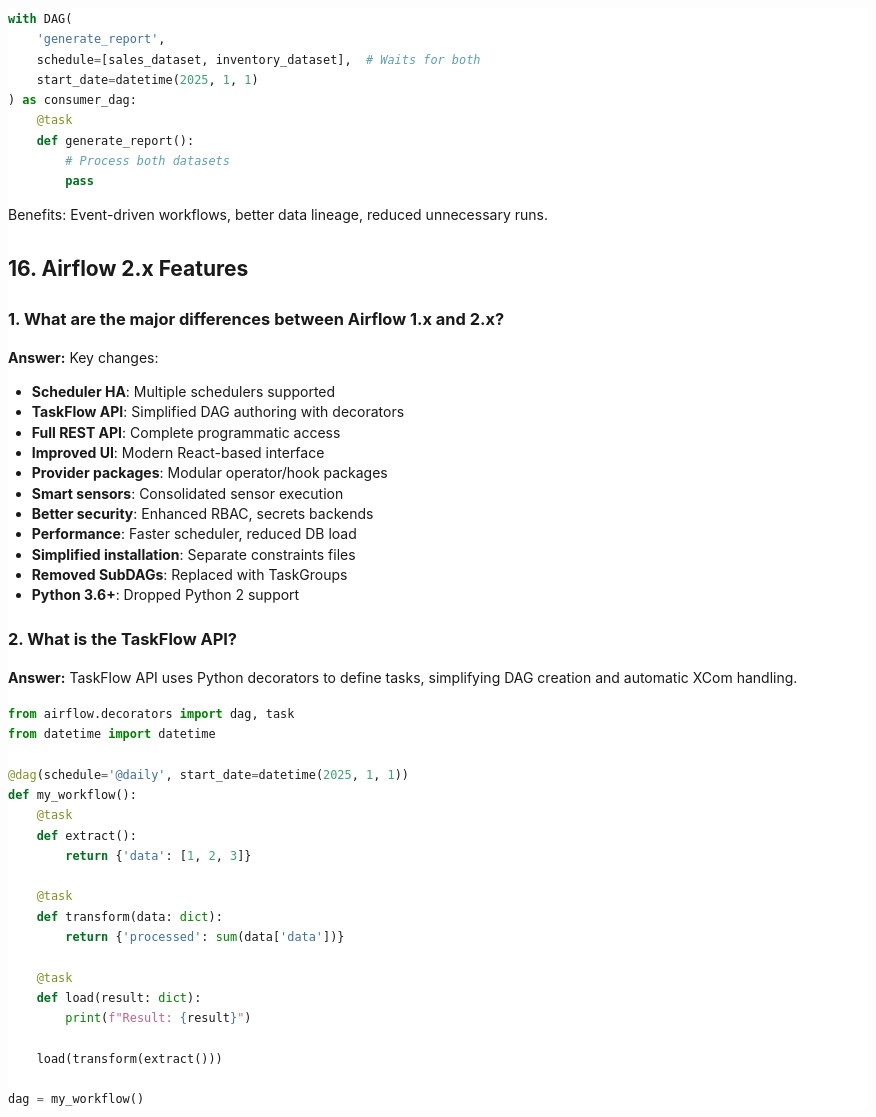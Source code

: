 ```python
with DAG(
    'generate_report',
    schedule=[sales_dataset, inventory_dataset],  # Waits for both
    start_date=datetime(2025, 1, 1)
) as consumer_dag:
    @task
    def generate_report():
        # Process both datasets
        pass
```

Benefits: Event-driven workflows, better data lineage, reduced unnecessary runs.

## 16. Airflow 2.x Features

### 1. What are the major differences between Airflow 1.x and 2.x?

**Answer:** Key changes:
- **Scheduler HA**: Multiple schedulers supported
- **TaskFlow API**: Simplified DAG authoring with decorators
- **Full REST API**: Complete programmatic access
- **Improved UI**: Modern React-based interface
- **Provider packages**: Modular operator/hook packages
- **Smart sensors**: Consolidated sensor execution
- **Better security**: Enhanced RBAC, secrets backends
- **Performance**: Faster scheduler, reduced DB load
- **Simplified installation**: Separate constraints files
- **Removed SubDAGs**: Replaced with TaskGroups
- **Python 3.6+**: Dropped Python 2 support

### 2. What is the TaskFlow API?

**Answer:** TaskFlow API uses Python decorators to define tasks, simplifying DAG creation and automatic XCom handling.

```python
from airflow.decorators import dag, task
from datetime import datetime

@dag(schedule='@daily', start_date=datetime(2025, 1, 1))
def my_workflow():
    @task
    def extract():
        return {'data': [1, 2, 3]}
    
    @task
    def transform(data: dict):
        return {'processed': sum(data['data'])}
    
    @task
    def load(result: dict):
        print(f"Result: {result}")
    
    load(transform(extract()))

dag = my_workflow()
```
